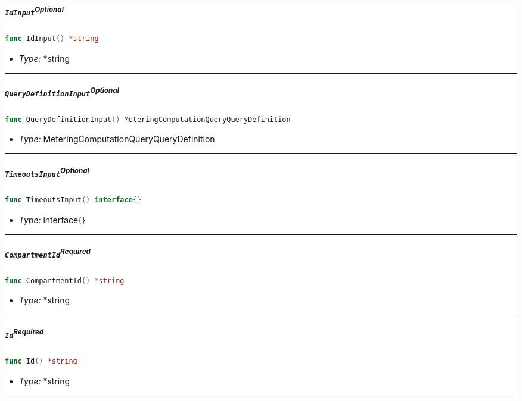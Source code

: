 ##### `IdInput`<sup>Optional</sup> <a name="IdInput" id="rhizo-co-terraform-provider-oci.meteringComputationQuery.MeteringComputationQuery.property.idInput"></a>

```go
func IdInput() *string
```

- *Type:* *string

---

##### `QueryDefinitionInput`<sup>Optional</sup> <a name="QueryDefinitionInput" id="rhizo-co-terraform-provider-oci.meteringComputationQuery.MeteringComputationQuery.property.queryDefinitionInput"></a>

```go
func QueryDefinitionInput() MeteringComputationQueryQueryDefinition
```

- *Type:* <a href="#rhizo-co-terraform-provider-oci.meteringComputationQuery.MeteringComputationQueryQueryDefinition">MeteringComputationQueryQueryDefinition</a>

---

##### `TimeoutsInput`<sup>Optional</sup> <a name="TimeoutsInput" id="rhizo-co-terraform-provider-oci.meteringComputationQuery.MeteringComputationQuery.property.timeoutsInput"></a>

```go
func TimeoutsInput() interface{}
```

- *Type:* interface{}

---

##### `CompartmentId`<sup>Required</sup> <a name="CompartmentId" id="rhizo-co-terraform-provider-oci.meteringComputationQuery.MeteringComputationQuery.property.compartmentId"></a>

```go
func CompartmentId() *string
```

- *Type:* *string

---

##### `Id`<sup>Required</sup> <a name="Id" id="rhizo-co-terraform-provider-oci.meteringComputationQuery.MeteringComputationQuery.property.id"></a>

```go
func Id() *string
```

- *Type:* *string

---